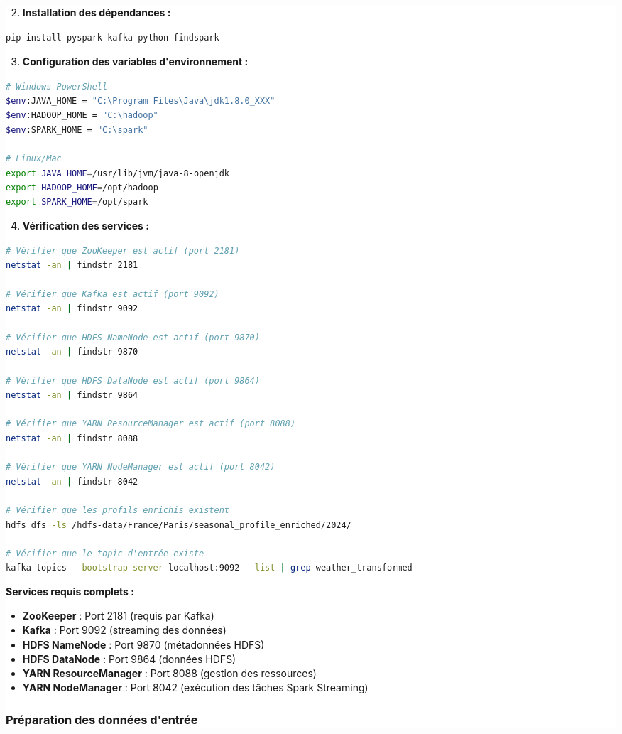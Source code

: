 2. **Installation des dépendances :**
```bash
pip install pyspark kafka-python findspark
```

3. **Configuration des variables d'environnement :**
```bash
# Windows PowerShell
$env:JAVA_HOME = "C:\Program Files\Java\jdk1.8.0_XXX"
$env:HADOOP_HOME = "C:\hadoop"
$env:SPARK_HOME = "C:\spark"

# Linux/Mac
export JAVA_HOME=/usr/lib/jvm/java-8-openjdk
export HADOOP_HOME=/opt/hadoop
export SPARK_HOME=/opt/spark
```

4. **Vérification des services :**
```bash
# Vérifier que ZooKeeper est actif (port 2181)
netstat -an | findstr 2181

# Vérifier que Kafka est actif (port 9092)
netstat -an | findstr 9092

# Vérifier que HDFS NameNode est actif (port 9870)
netstat -an | findstr 9870

# Vérifier que HDFS DataNode est actif (port 9864)
netstat -an | findstr 9864

# Vérifier que YARN ResourceManager est actif (port 8088)
netstat -an | findstr 8088

# Vérifier que YARN NodeManager est actif (port 8042)
netstat -an | findstr 8042

# Vérifier que les profils enrichis existent
hdfs dfs -ls /hdfs-data/France/Paris/seasonal_profile_enriched/2024/

# Vérifier que le topic d'entrée existe
kafka-topics --bootstrap-server localhost:9092 --list | grep weather_transformed
```

**Services requis complets :**
- **ZooKeeper** : Port 2181 (requis par Kafka)
- **Kafka** : Port 9092 (streaming des données)
- **HDFS NameNode** : Port 9870 (métadonnées HDFS)
- **HDFS DataNode** : Port 9864 (données HDFS)
- **YARN ResourceManager** : Port 8088 (gestion des ressources)
- **YARN NodeManager** : Port 8042 (exécution des tâches Spark Streaming)

### Préparation des données d'entrée
